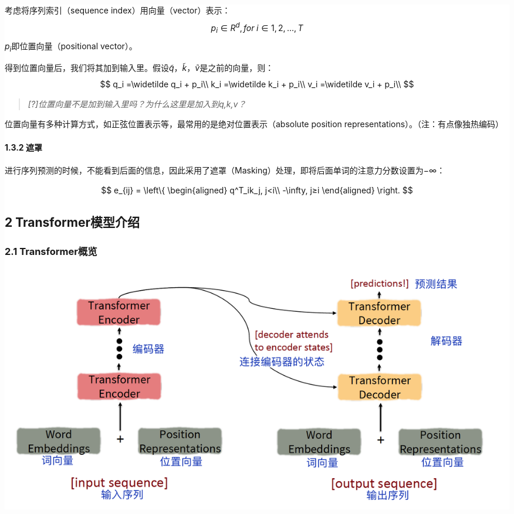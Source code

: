 考虑将序列索引（sequence index）用向量（vector）表示：
$$
p_i∈R^d, for\; i∈{1,2,...,T}
$$
$p_i$即位置向量（positional vector）。

得到位置向量后，我们将其加到输入里。假设$\widetilde q$，$\widetilde k$，$\widetilde v$是之前的向量，则：
$$
q_i =\widetilde q_i + p_i\\
k_i =\widetilde k_i + p_i\\
v_i =\widetilde v_i + p_i\\
$$

> *[?]位置向量不是加到输入里吗？为什么这里是加入到q,k,v？*

位置向量有多种计算方式，如正弦位置表示等，最常用的是绝对位置表示（absolute position representations）。（注：有点像独热编码）

#### 1.3.2 遮罩

进行序列预测的时候，不能看到后面的信息，因此采用了遮罩（Masking）处理，即将后面单词的注意力分数设置为$-\infty$：


$$
e_{ij} = \left\{
\begin{aligned}
q^T_ik_j, j<i\\
-\infty, j≥i
\end{aligned}
\right.
$$






## 2 Transformer模型介绍

### 2.1 Transformer概览

![image-20220113163942108](image/image-20220113163942108.png)
